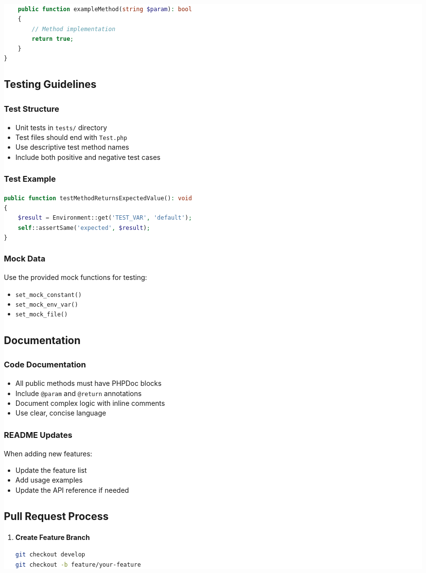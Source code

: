 ```php
    public function exampleMethod(string $param): bool
    {
        // Method implementation
        return true;
    }
}
```

## Testing Guidelines

### Test Structure
- Unit tests in `tests/` directory
- Test files should end with `Test.php`
- Use descriptive test method names
- Include both positive and negative test cases

### Test Example
```php
public function testMethodReturnsExpectedValue(): void
{
    $result = Environment::get('TEST_VAR', 'default');
    self::assertSame('expected', $result);
}
```

### Mock Data
Use the provided mock functions for testing:
- `set_mock_constant()`
- `set_mock_env_var()`
- `set_mock_file()`

## Documentation

### Code Documentation
- All public methods must have PHPDoc blocks
- Include `@param` and `@return` annotations
- Document complex logic with inline comments
- Use clear, concise language

### README Updates
When adding new features:
- Update the feature list
- Add usage examples
- Update the API reference if needed

## Pull Request Process

1. **Create Feature Branch**
   ```bash
   git checkout develop
   git checkout -b feature/your-feature
   ```
